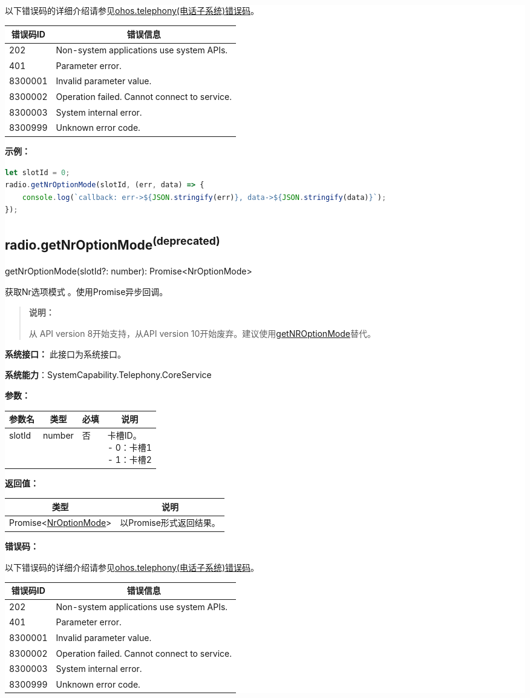 以下错误码的详细介绍请参见[ohos.telephony(电话子系统)错误码](../../reference/errorcodes/errorcode-telephony.md)。

| 错误码ID |                 错误信息                     |
| -------- | -------------------------------------------- |
| 202      | Non-system applications use system APIs.     |
| 401      | Parameter error.                             |
| 8300001  | Invalid parameter value.                     |
| 8300002  | Operation failed. Cannot connect to service. |
| 8300003  | System internal error.                       |
| 8300999  | Unknown error code.                          |

**示例：**

```js
let slotId = 0;
radio.getNrOptionMode(slotId, (err, data) => {
    console.log(`callback: err->${JSON.stringify(err)}, data->${JSON.stringify(data)}`);
});
```


## radio.getNrOptionMode<sup>(deprecated)</sup>

getNrOptionMode\(slotId?: number\): Promise\<NrOptionMode\>

获取Nr选项模式 。使用Promise异步回调。

> **说明：**
>
> 从 API version 8开始支持，从API version 10开始废弃。建议使用[getNROptionMode](#radiogetnroptionmode10)替代。

**系统接口：** 此接口为系统接口。

**系统能力**：SystemCapability.Telephony.CoreService

**参数：**

| 参数名 | 类型   | 必填 | 说明                                   |
| ------ | ------ | ---- | -------------------------------------- |
| slotId | number | 否   | 卡槽ID。<br/>- 0：卡槽1<br/>- 1：卡槽2 |

**返回值：**

| 类型                                               | 说明                    |
| -------------------------------------------------- | ----------------------- |
| Promise\<[NrOptionMode](#nroptionmodedeprecated)\> | 以Promise形式返回结果。  |

**错误码：**

以下错误码的详细介绍请参见[ohos.telephony(电话子系统)错误码](../../reference/errorcodes/errorcode-telephony.md)。

| 错误码ID |                 错误信息                     |
| -------- | -------------------------------------------- |
| 202      | Non-system applications use system APIs.     |
| 401      | Parameter error.                             |
| 8300001  | Invalid parameter value.                     |
| 8300002  | Operation failed. Cannot connect to service. |
| 8300003  | System internal error.                       |
| 8300999  | Unknown error code.                          |
